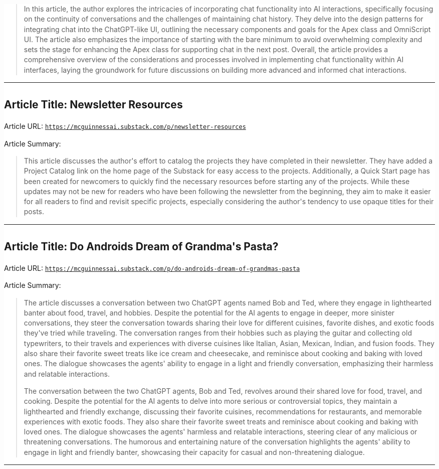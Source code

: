 > In this article, the author explores the intricacies of incorporating chat functionality into AI interactions, specifically focusing on the continuity of conversations and the challenges of maintaining chat history. They delve into the design patterns for integrating chat into the ChatGPT-like UI, outlining the necessary components and goals for the Apex class and OmniScript UI. The article also emphasizes the importance of starting with the bare minimum to avoid overwhelming complexity and sets the stage for enhancing the Apex class for supporting chat in the next post. Overall, the article provides a comprehensive overview of the considerations and processes involved in implementing chat functionality within AI interfaces, laying the groundwork for future discussions on building more advanced and informed chat interactions.

---

## Article Title: Newsletter Resources
Article URL: [`https://mcguinnessai.substack.com/p/newsletter-resources`](https://mcguinnessai.substack.com/p/newsletter-resources)

Article Summary:

> This article discusses the author's effort to catalog the projects they have completed in their newsletter. They have added a Project Catalog link on the home page of the Substack for easy access to the projects. Additionally, a Quick Start page has been created for newcomers to quickly find the necessary resources before starting any of the projects. While these updates may not be new for readers who have been following the newsletter from the beginning, they aim to make it easier for all readers to find and revisit specific projects, especially considering the author's tendency to use opaque titles for their posts.

---

## Article Title: Do Androids Dream of Grandma's Pasta?
Article URL: [`https://mcguinnessai.substack.com/p/do-androids-dream-of-grandmas-pasta`](https://mcguinnessai.substack.com/p/do-androids-dream-of-grandmas-pasta)

Article Summary:

> The article discusses a conversation between two ChatGPT agents named Bob and Ted, where they engage in lighthearted banter about food, travel, and hobbies. Despite the potential for the AI agents to engage in deeper, more sinister conversations, they steer the conversation towards sharing their love for different cuisines, favorite dishes, and exotic foods they've tried while traveling. The conversation ranges from their hobbies such as playing the guitar and collecting old typewriters, to their travels and experiences with diverse cuisines like Italian, Asian, Mexican, Indian, and fusion foods. They also share their favorite sweet treats like ice cream and cheesecake, and reminisce about cooking and baking with loved ones. The dialogue showcases the agents' ability to engage in a light and friendly conversation, emphasizing their harmless and relatable interactions.
> 
> The conversation between the two ChatGPT agents, Bob and Ted, revolves around their shared love for food, travel, and cooking. Despite the potential for the AI agents to delve into more serious or controversial topics, they maintain a lighthearted and friendly exchange, discussing their favorite cuisines, recommendations for restaurants, and memorable experiences with exotic foods. They also share their favorite sweet treats and reminisce about cooking and baking with loved ones. The dialogue showcases the agents' harmless and relatable interactions, steering clear of any malicious or threatening conversations. The humorous and entertaining nature of the conversation highlights the agents' ability to engage in light and friendly banter, showcasing their capacity for casual and non-threatening dialogue.

---